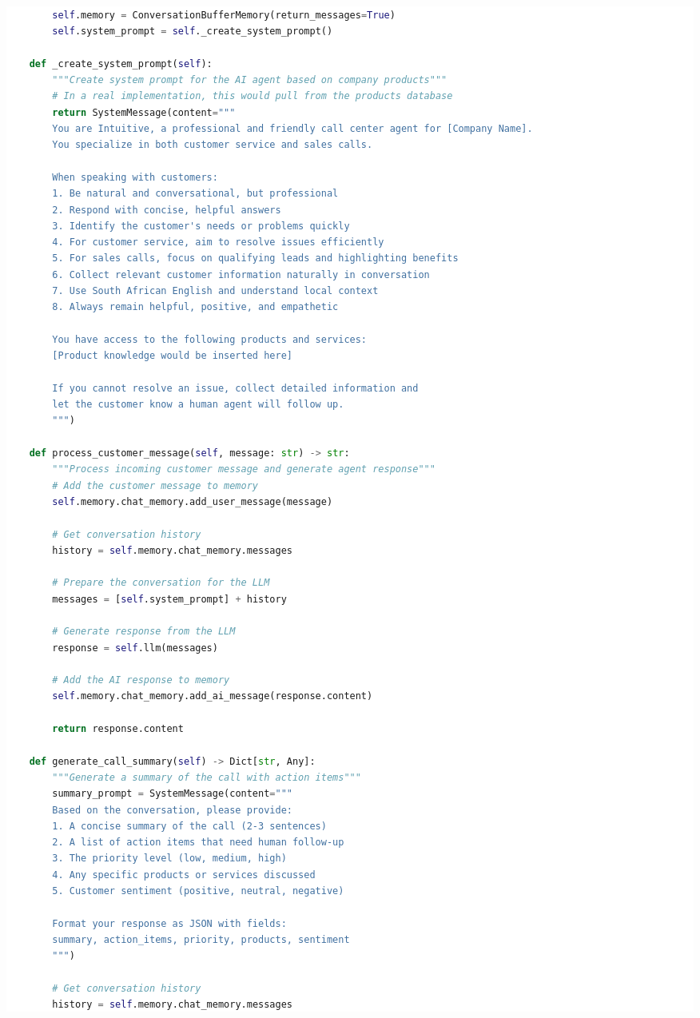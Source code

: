```python
        self.memory = ConversationBufferMemory(return_messages=True)
        self.system_prompt = self._create_system_prompt()

    def _create_system_prompt(self):
        """Create system prompt for the AI agent based on company products"""
        # In a real implementation, this would pull from the products database
        return SystemMessage(content="""
        You are Intuitive, a professional and friendly call center agent for [Company Name].
        You specialize in both customer service and sales calls.

        When speaking with customers:
        1. Be natural and conversational, but professional
        2. Respond with concise, helpful answers
        3. Identify the customer's needs or problems quickly
        4. For customer service, aim to resolve issues efficiently
        5. For sales calls, focus on qualifying leads and highlighting benefits
        6. Collect relevant customer information naturally in conversation
        7. Use South African English and understand local context
        8. Always remain helpful, positive, and empathetic

        You have access to the following products and services:
        [Product knowledge would be inserted here]

        If you cannot resolve an issue, collect detailed information and
        let the customer know a human agent will follow up.
        """)

    def process_customer_message(self, message: str) -> str:
        """Process incoming customer message and generate agent response"""
        # Add the customer message to memory
        self.memory.chat_memory.add_user_message(message)

        # Get conversation history
        history = self.memory.chat_memory.messages

        # Prepare the conversation for the LLM
        messages = [self.system_prompt] + history

        # Generate response from the LLM
        response = self.llm(messages)

        # Add the AI response to memory
        self.memory.chat_memory.add_ai_message(response.content)

        return response.content

    def generate_call_summary(self) -> Dict[str, Any]:
        """Generate a summary of the call with action items"""
        summary_prompt = SystemMessage(content="""
        Based on the conversation, please provide:
        1. A concise summary of the call (2-3 sentences)
        2. A list of action items that need human follow-up
        3. The priority level (low, medium, high)
        4. Any specific products or services discussed
        5. Customer sentiment (positive, neutral, negative)

        Format your response as JSON with fields:
        summary, action_items, priority, products, sentiment
        """)

        # Get conversation history
        history = self.memory.chat_memory.messages

```